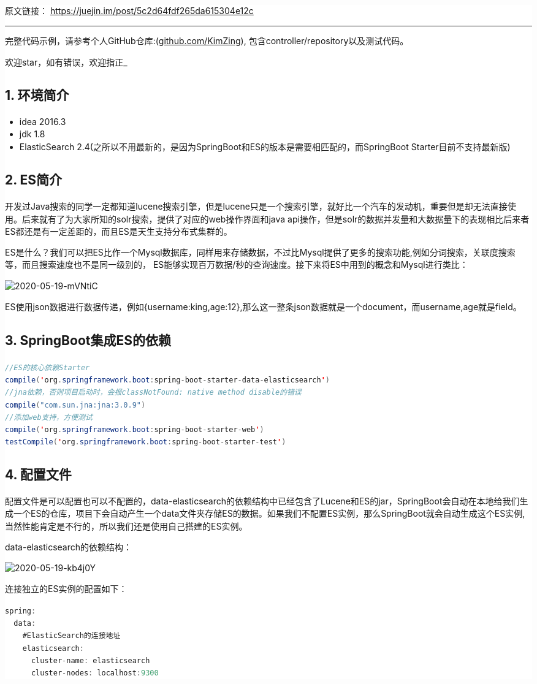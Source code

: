 原文链接： https://juejin.im/post/5c2d64fdf265da615304e12c

---

完整代码示例，请参考个人GitHub仓库:([github.com/KimZing](https://github.com/KimZing)), 包含controller/repository以及测试代码。

欢迎star，如有错误，欢迎指正_

## 1. 环境简介

- idea 2016.3
- jdk 1.8
- ElasticSearch 2.4(之所以不用最新的，是因为SpringBoot和ES的版本是需要相匹配的，而SpringBoot Starter目前不支持最新版)

## 2. ES简介

开发过Java搜索的同学一定都知道lucene搜索引擎，但是lucene只是一个搜索引擎，就好比一个汽车的发动机，重要但是却无法直接使用。后来就有了为大家所知的solr搜索，提供了对应的web操作界面和java api操作，但是solr的数据并发量和大数据量下的表现相比后来者ES都还是有一定差距的，而且ES是天生支持分布式集群的。

ES是什么？我们可以把ES比作一个Mysql数据库，同样用来存储数据，不过比Mysql提供了更多的搜索功能,例如分词搜索，关联度搜索等，而且搜索速度也不是同一级别的，
ES能够实现百万数据/秒的查询速度。接下来将ES中用到的概念和Mysql进行类比：

![2020-05-19-mVNtiC](https://image.ldbmcs.com/2020-05-19-mVNtiC.png)

ES使用json数据进行数据传递，例如{username:king,age:12},那么这一整条json数据就是一个document，而username,age就是field。

## 3. SpringBoot集成ES的依赖

```java
//ES的核心依赖Starter
compile('org.springframework.boot:spring-boot-starter-data-elasticsearch')
//jna依赖，否则项目启动时，会报classNotFound: native method disable的错误
compile("com.sun.jna:jna:3.0.9")
//添加web支持，方便测试
compile('org.springframework.boot:spring-boot-starter-web')
testCompile('org.springframework.boot:spring-boot-starter-test')
```

## 4. 配置文件

配置文件是可以配置也可以不配置的，data-elasticsearch的依赖结构中已经包含了Lucene和ES的jar，SpringBoot会自动在本地给我们生成一个ES的仓库，项目下会自动产生一个data文件夹存储ES的数据。如果我们不配置ES实例，那么SpringBoot就会自动生成这个ES实例,当然性能肯定是不行的，所以我们还是使用自己搭建的ES实例。

data-elasticsearch的依赖结构：

<img src="https://image.ldbmcs.com/2020-05-19-kb4j0Y.jpg" title="" alt="2020-05-19-kb4j0Y" width="734">

连接独立的ES实例的配置如下：

```java
spring:
  data:
    #ElasticSearch的连接地址
    elasticsearch:
      cluster-name: elasticsearch
      cluster-nodes: localhost:9300
```
